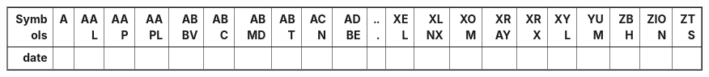 


<div>
<style scoped>
    .dataframe tbody tr th:only-of-type {
        vertical-align: middle;
    }

    .dataframe tbody tr th {
        vertical-align: top;
    }

    .dataframe thead th {
        text-align: right;
    }
</style>
<table border="1" class="dataframe">
  <thead>
    <tr style="text-align: right;">
      <th>Symbols</th>
      <th>A</th>
      <th>AAL</th>
      <th>AAP</th>
      <th>AAPL</th>
      <th>ABBV</th>
      <th>ABC</th>
      <th>ABMD</th>
      <th>ABT</th>
      <th>ACN</th>
      <th>ADBE</th>
      <th>...</th>
      <th>XEL</th>
      <th>XLNX</th>
      <th>XOM</th>
      <th>XRAY</th>
      <th>XRX</th>
      <th>XYL</th>
      <th>YUM</th>
      <th>ZBH</th>
      <th>ZION</th>
      <th>ZTS</th>
    </tr>
    <tr>
      <th>date</th>
      <th></th>
      <th></th>
      <th></th>
      <th></th>
      <th></th>
      <th></th>
      <th></th>
      <th></th>
      <th></th>
      <th></th>
      <th></th>
      <th></th>
      <th></th>
      <th></th>
      <th></th>
      <th></th>
      <th></th>
      <th></th>
      <th></th>
      <th></th>
      <th></th>